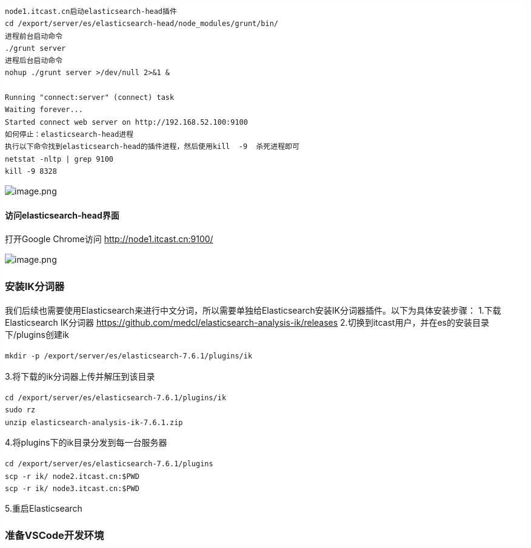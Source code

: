 ```
node1.itcast.cn启动elasticsearch-head插件
cd /export/server/es/elasticsearch-head/node_modules/grunt/bin/
进程前台启动命令
./grunt server
进程后台启动命令
nohup ./grunt server >/dev/null 2>&1 &

Running "connect:server" (connect) task
Waiting forever...
Started connect web server on http://192.168.52.100:9100
如何停止：elasticsearch-head进程
执行以下命令找到elasticsearch-head的插件进程，然后使用kill  -9  杀死进程即可
netstat -nltp | grep 9100
kill -9 8328
```

![image.png](https://image.hyly.net/i/2025/09/25/875d00ca6885cd4aaf3be38df7048b60-0.webp)

#### 访问elasticsearch-head界面

打开Google Chrome访问
http://node1.itcast.cn:9100/

![image.png](https://image.hyly.net/i/2025/09/25/1c60d3ed7959f9f3f807817d259ab3b0-0.webp)

### 安装IK分词器

我们后续也需要使用Elasticsearch来进行中文分词，所以需要单独给Elasticsearch安装IK分词器插件。以下为具体安装步骤：
1.下载Elasticsearch IK分词器
https://github.com/medcl/elasticsearch-analysis-ik/releases
2.切换到itcast用户，并在es的安装目录下/plugins创建ik

```
mkdir -p /export/server/es/elasticsearch-7.6.1/plugins/ik
```

3.将下载的ik分词器上传并解压到该目录

```
cd /export/server/es/elasticsearch-7.6.1/plugins/ik
sudo rz 
unzip elasticsearch-analysis-ik-7.6.1.zip 
```

4.将plugins下的ik目录分发到每一台服务器

```
cd /export/server/es/elasticsearch-7.6.1/plugins
scp -r ik/ node2.itcast.cn:$PWD
scp -r ik/ node3.itcast.cn:$PWD
```

5.重启Elasticsearch

### 准备VSCode开发环境
